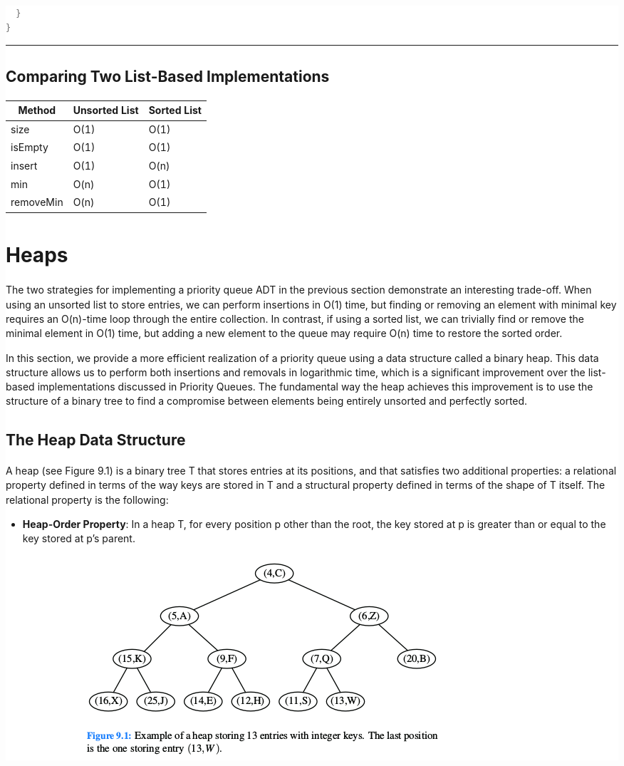 ```JAVA
  }
}
```
***

## Comparing Two List-Based Implementations

| Method    | Unsorted List | Sorted List |
|-----------|---------------|-------------|
| size      | O(1)          | O(1)        |
| isEmpty   | O(1)          | O(1)        |
| insert    | O(1)          | O(n)        |
| min       | O(n)          | O(1)        |
| removeMin | O(n)          | O(1)        |




# Heaps
The two strategies for implementing a priority queue ADT in the previous section demonstrate an interesting trade-off. When using an unsorted list to store entries, we can perform insertions in O(1) time, but finding or removing an element with minimal key requires an O(n)-time loop through the entire collection. In contrast, if using a sorted list, we can trivially find or remove the minimal element in O(1) time, but adding a new element to the queue may require O(n) time to restore the sorted order.  

In this section, we provide a more efficient realization of a priority queue using a data structure called a binary heap. This data structure allows us to perform both insertions and removals in logarithmic time, which is a significant improvement over the list-based implementations discussed in Priority Queues. The fundamental way the heap achieves this improvement is to use the structure of a binary tree to find a compromise between elements being entirely unsorted and perfectly sorted. 

## The Heap Data Structure
A heap (see Figure 9.1) is a binary tree T that stores entries at its positions, and that satisfies two additional properties: a relational property defined in terms of the way keys are stored in T and a structural property defined in terms of the shape of T itself. The relational property is the following: 

* __Heap-Order Property__: In a heap T, for every position p other than the root, the key stored at p is greater than or equal to the key stored at p’s parent.

![9.1](https://github.com/opwid/Library/blob/master/Data%20Structures%20and%20Algorithms%20in%20Java/Images/9.1.png) 
